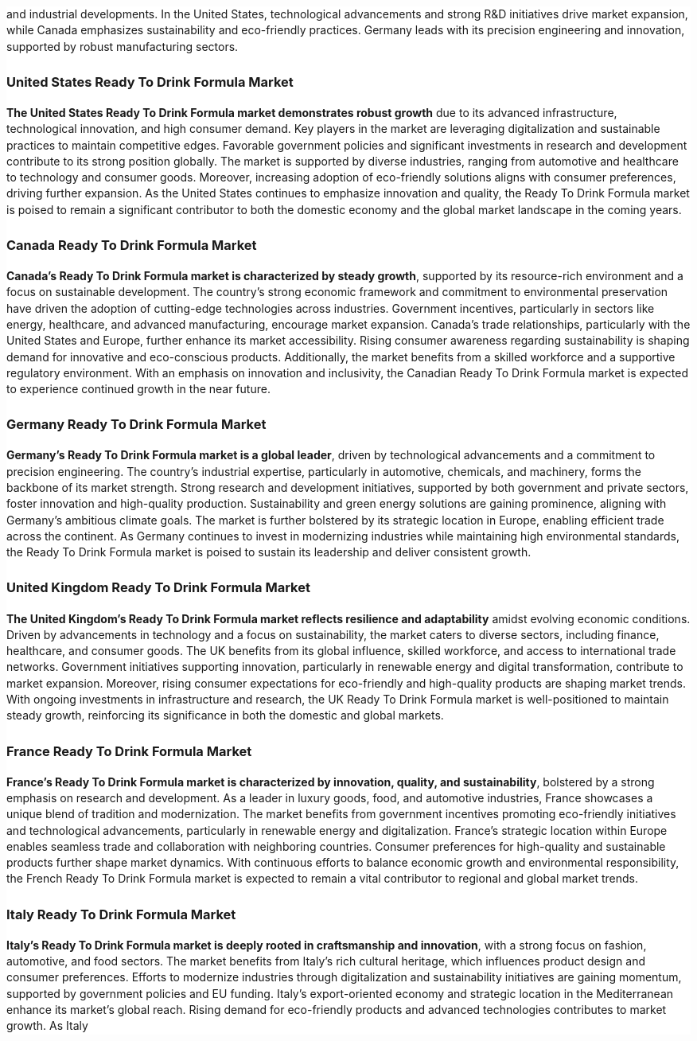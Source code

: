 and industrial developments. In the United States, technological advancements and strong R&amp;D initiatives drive market expansion, while Canada emphasizes sustainability and eco-friendly practices. Germany leads with its precision engineering and innovation, supported by robust manufacturing sectors.</span></em></p></blockquote><h3><strong>United States Ready To Drink Formula Market</strong></h3><p><strong>The United States Ready To Drink Formula market demonstrates robust growth</strong> due to its advanced infrastructure, technological innovation, and high consumer demand. Key players in the market are leveraging digitalization and sustainable practices to maintain competitive edges. Favorable government policies and significant investments in research and development contribute to its strong position globally. The market is supported by diverse industries, ranging from automotive and healthcare to technology and consumer goods. Moreover, increasing adoption of eco-friendly solutions aligns with consumer preferences, driving further expansion. As the United States continues to emphasize innovation and quality, the Ready To Drink Formula market is poised to remain a significant contributor to both the domestic economy and the global market landscape in the coming years.</p><h3><strong>Canada Ready To Drink Formula Market</strong></h3><p><strong>Canada&rsquo;s Ready To Drink Formula market is characterized by steady growth</strong>, supported by its resource-rich environment and a focus on sustainable development. The country&rsquo;s strong economic framework and commitment to environmental preservation have driven the adoption of cutting-edge technologies across industries. Government incentives, particularly in sectors like energy, healthcare, and advanced manufacturing, encourage market expansion. Canada&rsquo;s trade relationships, particularly with the United States and Europe, further enhance its market accessibility. Rising consumer awareness regarding sustainability is shaping demand for innovative and eco-conscious products. Additionally, the market benefits from a skilled workforce and a supportive regulatory environment. With an emphasis on innovation and inclusivity, the Canadian Ready To Drink Formula market is expected to experience continued growth in the near future.</p><h3><strong>Germany Ready To Drink Formula Market</strong></h3><p><strong>Germany&rsquo;s Ready To Drink Formula market is a global leader</strong>, driven by technological advancements and a commitment to precision engineering. The country&rsquo;s industrial expertise, particularly in automotive, chemicals, and machinery, forms the backbone of its market strength. Strong research and development initiatives, supported by both government and private sectors, foster innovation and high-quality production. Sustainability and green energy solutions are gaining prominence, aligning with Germany&rsquo;s ambitious climate goals. The market is further bolstered by its strategic location in Europe, enabling efficient trade across the continent. As Germany continues to invest in modernizing industries while maintaining high environmental standards, the Ready To Drink Formula market is poised to sustain its leadership and deliver consistent growth.</p><h3><strong>United Kingdom Ready To Drink Formula Market</strong></h3><p><strong>The United Kingdom&rsquo;s Ready To Drink Formula market reflects resilience and adaptability</strong> amidst evolving economic conditions. Driven by advancements in technology and a focus on sustainability, the market caters to diverse sectors, including finance, healthcare, and consumer goods. The UK benefits from its global influence, skilled workforce, and access to international trade networks. Government initiatives supporting innovation, particularly in renewable energy and digital transformation, contribute to market expansion. Moreover, rising consumer expectations for eco-friendly and high-quality products are shaping market trends. With ongoing investments in infrastructure and research, the UK Ready To Drink Formula market is well-positioned to maintain steady growth, reinforcing its significance in both the domestic and global markets.</p><h3><strong>France Ready To Drink Formula Market</strong></h3><p><strong>France&rsquo;s Ready To Drink Formula market is characterized by innovation, quality, and sustainability</strong>, bolstered by a strong emphasis on research and development. As a leader in luxury goods, food, and automotive industries, France showcases a unique blend of tradition and modernization. The market benefits from government incentives promoting eco-friendly initiatives and technological advancements, particularly in renewable energy and digitalization. France&rsquo;s strategic location within Europe enables seamless trade and collaboration with neighboring countries. Consumer preferences for high-quality and sustainable products further shape market dynamics. With continuous efforts to balance economic growth and environmental responsibility, the French Ready To Drink Formula market is expected to remain a vital contributor to regional and global market trends.</p><h3><strong>Italy Ready To Drink Formula Market</strong></h3><p><strong>Italy&rsquo;s Ready To Drink Formula market is deeply rooted in craftsmanship and innovation</strong>, with a strong focus on fashion, automotive, and food sectors. The market benefits from Italy&rsquo;s rich cultural heritage, which influences product design and consumer preferences. Efforts to modernize industries through digitalization and sustainability initiatives are gaining momentum, supported by government policies and EU funding. Italy&rsquo;s export-oriented economy and strategic location in the Mediterranean enhance its market&rsquo;s global reach. Rising demand for eco-friendly products and advanced technologies contributes to market growth. As Italy